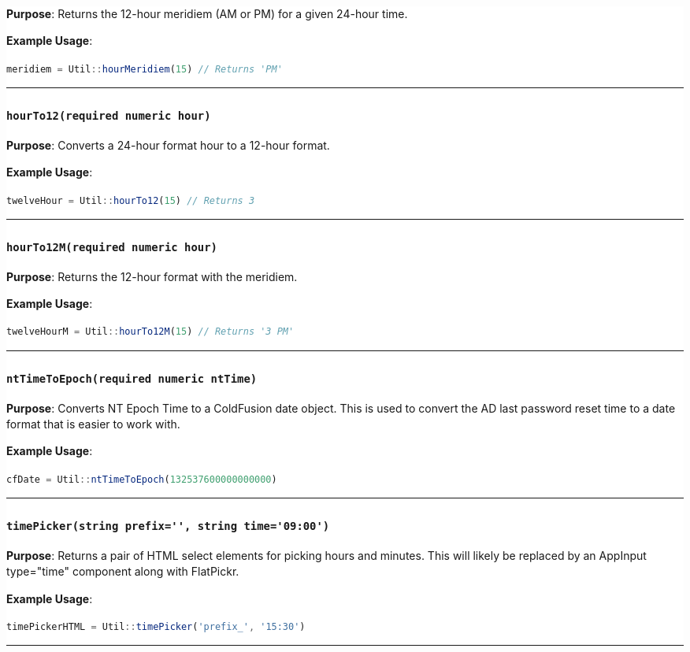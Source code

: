 **Purpose**: Returns the 12-hour meridiem (AM or PM) for a given 24-hour time.

**Example Usage**:

```js
meridiem = Util::hourMeridiem(15) // Returns 'PM'
```

---

### `hourTo12(required numeric hour)`

**Purpose**: Converts a 24-hour format hour to a 12-hour format.

**Example Usage**:

```js
twelveHour = Util::hourTo12(15) // Returns 3
```

---

### `hourTo12M(required numeric hour)`

**Purpose**: Returns the 12-hour format with the meridiem.

**Example Usage**:

```js
twelveHourM = Util::hourTo12M(15) // Returns '3 PM'
```

---

### `ntTimeToEpoch(required numeric ntTime)`

**Purpose**: Converts NT Epoch Time to a ColdFusion date object. This is used to convert the AD last password reset time to a date format that is easier to work with.

**Example Usage**:

```js
cfDate = Util::ntTimeToEpoch(132537600000000000)
```

---

### `timePicker(string prefix='', string time='09:00')`

**Purpose**: Returns a pair of HTML select elements for picking hours and minutes. This will likely be replaced by an AppInput type="time" component along with FlatPickr.

**Example Usage**:

```js
timePickerHTML = Util::timePicker('prefix_', '15:30')
```

---
